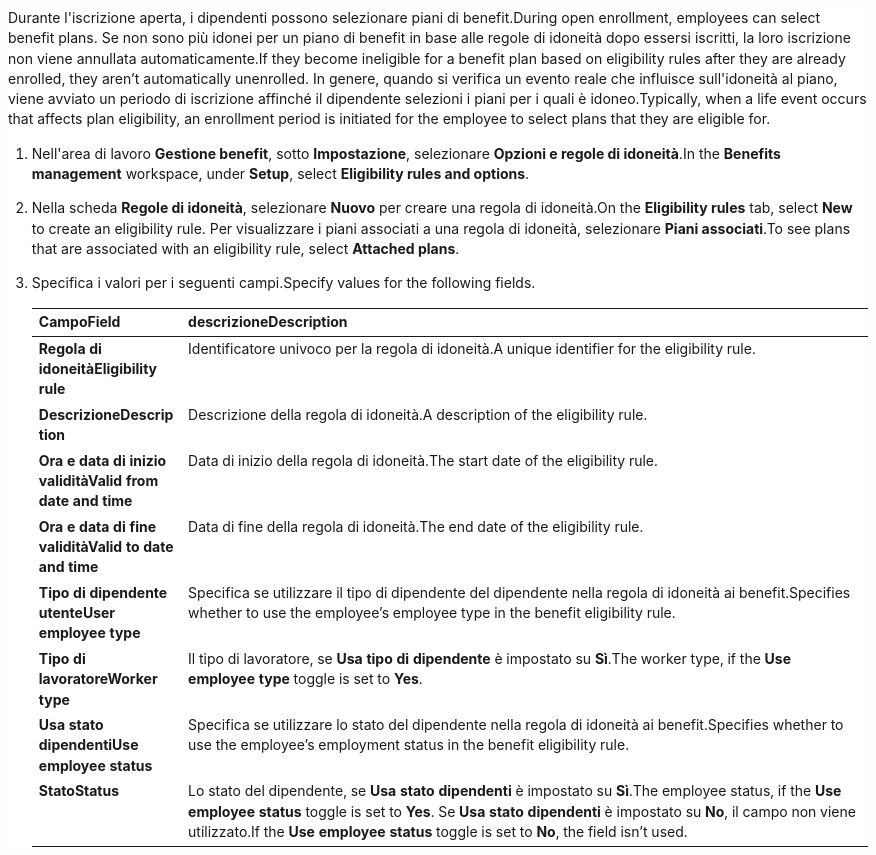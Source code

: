 <span data-ttu-id="42625-109">Durante l'iscrizione aperta, i dipendenti possono selezionare piani di benefit.</span><span class="sxs-lookup"><span data-stu-id="42625-109">During open enrollment, employees can select benefit plans.</span></span> <span data-ttu-id="42625-110">Se non sono più idonei per un piano di benefit in base alle regole di idoneità dopo essersi iscritti, la loro iscrizione non viene annullata automaticamente.</span><span class="sxs-lookup"><span data-stu-id="42625-110">If they become ineligible for a benefit plan based on eligibility rules after they are already enrolled, they aren’t automatically unenrolled.</span></span> <span data-ttu-id="42625-111">In genere, quando si verifica un evento reale che influisce sull'idoneità al piano, viene avviato un periodo di iscrizione affinché il dipendente selezioni i piani per i quali è idoneo.</span><span class="sxs-lookup"><span data-stu-id="42625-111">Typically, when a life event occurs that affects plan eligibility, an enrollment period is initiated for the employee to select plans that they are eligible for.</span></span> 

1. <span data-ttu-id="42625-112">Nell'area di lavoro **Gestione benefit**, sotto **Impostazione**, selezionare **Opzioni e regole di idoneità**.</span><span class="sxs-lookup"><span data-stu-id="42625-112">In the **Benefits management** workspace, under **Setup**, select **Eligibility rules and options**.</span></span>

2. <span data-ttu-id="42625-113">Nella scheda **Regole di idoneità**, selezionare **Nuovo** per creare una regola di idoneità.</span><span class="sxs-lookup"><span data-stu-id="42625-113">On the **Eligibility rules** tab, select **New** to create an eligibility rule.</span></span> <span data-ttu-id="42625-114">Per visualizzare i piani associati a una regola di idoneità, selezionare **Piani associati**.</span><span class="sxs-lookup"><span data-stu-id="42625-114">To see plans that are associated with an eligibility rule, select **Attached plans**.</span></span>

3. <span data-ttu-id="42625-115">Specifica i valori per i seguenti campi.</span><span class="sxs-lookup"><span data-stu-id="42625-115">Specify values for the following fields.</span></span>

   | <span data-ttu-id="42625-116">Campo</span><span class="sxs-lookup"><span data-stu-id="42625-116">Field</span></span> | <span data-ttu-id="42625-117">descrizione</span><span class="sxs-lookup"><span data-stu-id="42625-117">Description</span></span> |
   | --- | --- |
   | <span data-ttu-id="42625-118">**Regola di idoneità**</span><span class="sxs-lookup"><span data-stu-id="42625-118">**Eligibility rule**</span></span> | <span data-ttu-id="42625-119">Identificatore univoco per la regola di idoneità.</span><span class="sxs-lookup"><span data-stu-id="42625-119">A unique identifier for the eligibility rule.</span></span> |
   | <span data-ttu-id="42625-120">**Descrizione**</span><span class="sxs-lookup"><span data-stu-id="42625-120">**Description**</span></span> | <span data-ttu-id="42625-121">Descrizione della regola di idoneità.</span><span class="sxs-lookup"><span data-stu-id="42625-121">A description of the eligibility rule.</span></span> |
   | <span data-ttu-id="42625-122">**Ora e data di inizio validità**</span><span class="sxs-lookup"><span data-stu-id="42625-122">**Valid from date and time**</span></span> | <span data-ttu-id="42625-123">Data di inizio della regola di idoneità.</span><span class="sxs-lookup"><span data-stu-id="42625-123">The start date of the eligibility rule.</span></span> | 
   | <span data-ttu-id="42625-124">**Ora e data di fine validità**</span><span class="sxs-lookup"><span data-stu-id="42625-124">**Valid to date and time**</span></span> | <span data-ttu-id="42625-125">Data di fine della regola di idoneità.</span><span class="sxs-lookup"><span data-stu-id="42625-125">The end date of the eligibility rule.</span></span> |
   | <span data-ttu-id="42625-126">**Tipo di dipendente utente**</span><span class="sxs-lookup"><span data-stu-id="42625-126">**User employee type**</span></span> | <span data-ttu-id="42625-127">Specifica se utilizzare il tipo di dipendente del dipendente nella regola di idoneità ai benefit.</span><span class="sxs-lookup"><span data-stu-id="42625-127">Specifies whether to use the employee’s employee type in the benefit eligibility rule.</span></span> |
   | <span data-ttu-id="42625-128">**Tipo di lavoratore**</span><span class="sxs-lookup"><span data-stu-id="42625-128">**Worker type**</span></span> | <span data-ttu-id="42625-129">Il tipo di lavoratore, se **Usa tipo di dipendente** è impostato su **Sì**.</span><span class="sxs-lookup"><span data-stu-id="42625-129">The worker type, if the **Use employee type** toggle is set to **Yes**.</span></span> |
   | <span data-ttu-id="42625-130">**Usa stato dipendenti**</span><span class="sxs-lookup"><span data-stu-id="42625-130">**Use employee status**</span></span> | <span data-ttu-id="42625-131">Specifica se utilizzare lo stato del dipendente nella regola di idoneità ai benefit.</span><span class="sxs-lookup"><span data-stu-id="42625-131">Specifies whether to use the employee’s employment status in the benefit eligibility rule.</span></span> |
   | <span data-ttu-id="42625-132">**Stato**</span><span class="sxs-lookup"><span data-stu-id="42625-132">**Status**</span></span> | <span data-ttu-id="42625-133">Lo stato del dipendente, se **Usa stato dipendenti** è impostato su **Sì**.</span><span class="sxs-lookup"><span data-stu-id="42625-133">The employee status, if the **Use employee status** toggle is set to **Yes**.</span></span> <span data-ttu-id="42625-134">Se **Usa stato dipendenti** è impostato su **No**, il campo non viene utilizzato.</span><span class="sxs-lookup"><span data-stu-id="42625-134">If the **Use employee status** toggle is set to **No**, the field isn’t used.</span></span> |